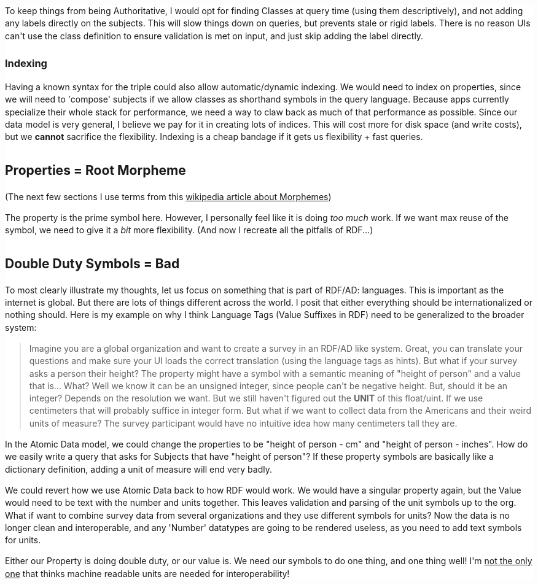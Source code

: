 
To keep things from being Authoritative, I would opt for finding Classes at query time (using them descriptively), and not adding any labels directly on the subjects. This will slow things down on queries, but prevents stale or rigid labels. There is no reason UIs can't use the class definition to ensure validation is met on input, and just skip adding the label directly.
### Indexing
Having a known syntax for the triple could also allow automatic/dynamic indexing. We would need to index on properties, since we will need to 'compose' subjects if we allow classes as shorthand symbols in the query language. Because apps currently specialize their whole stack for performance, we need a way to claw back as much of that performance as possible. Since our data model is very general, I believe we pay for it in creating lots of indices. This will cost more for disk space (and write costs), but we **cannot** sacrifice the flexibility. Indexing is a cheap bandage if it gets us flexibility + fast queries.

## Properties = Root Morpheme
(The next few sections I use terms from this [wikipedia article about Morphemes](https://en.wikipedia.org/wiki/Morpheme))

The property is the prime symbol here. However, I personally feel like it is doing *too much* work. If we want max reuse of the symbol, we need to give it a *bit* more flexibility. (And now I recreate all the pitfalls of RDF...)
## Double Duty Symbols = Bad
To most clearly illustrate my thoughts, let us focus on something that is part of RDF/AD: languages. This is important as the internet is global. But there are lots of things different across the world. I posit that either everything should be internationalized or nothing should. Here is my example on why I think Language Tags (Value Suffixes in RDF) need to be generalized to the broader system:

> Imagine you are a global organization and want to create a survey in an RDF/AD like system. Great, you can translate your questions and make sure your UI loads the correct translation (using the language tags as hints). But what if your survey asks a person their height? The property might have a symbol with a semantic meaning of "height of person" and a value that is... What? Well we know it can be an unsigned integer, since people can't be negative height. But, should it be an integer? Depends on the resolution we want. But we still haven't figured out the **UNIT** of this float/uint. If we use centimeters that will probably suffice in integer form. But what if we want to collect data from the Americans and their weird units of measure? The survey participant would have no intuitive idea how many centimeters tall they are. 

In the Atomic Data model, we could change the properties to be "height of person - cm" and "height of person - inches". How do we easily write a query that asks for Subjects that have "height of person"? If these property symbols are basically like a dictionary definition, adding a unit of measure will end very badly. 

We could revert how we use Atomic Data back to how RDF would work. We would have a singular property again, but the Value would need to be text with the number and units together. This leaves validation and parsing of the unit symbols up to the org. What if want to combine survey data from several organizations and they use different symbols for units? Now the data is no longer clean and interoperable, and any 'Number' datatypes are going to be rendered useless, as you need to add text symbols for units.

Either our Property is doing double duty, or our value is. We need our symbols to do one thing, and one thing well! I'm [not the only one](https://www.nature.com/articles/d41586-022-01233-w) that thinks machine readable units are needed for interoperability!
